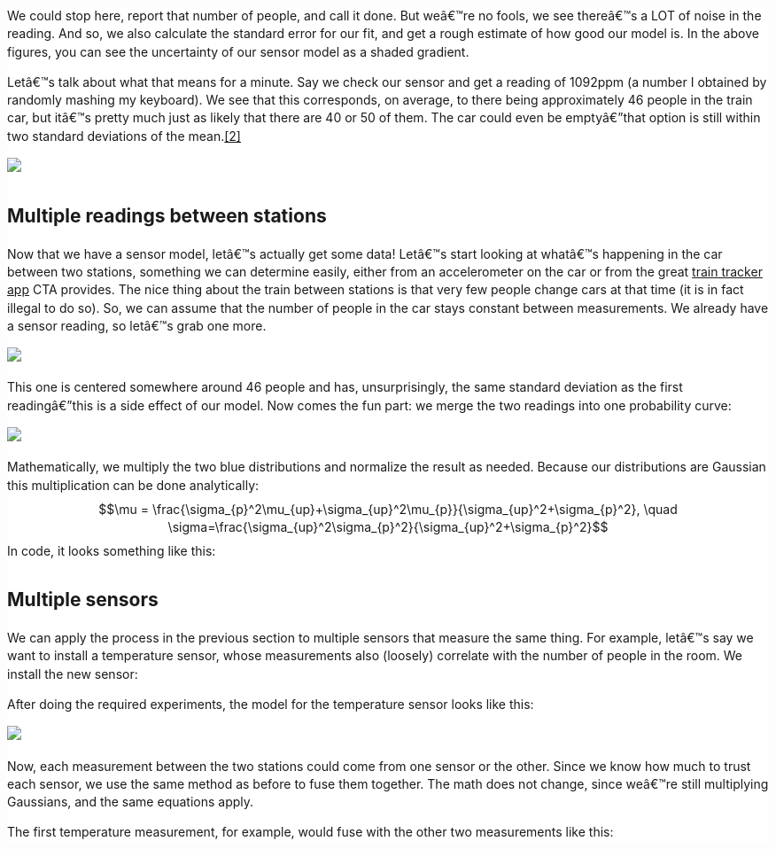 We could stop here, report that number of people, and call it done. But weâ€™re no fools, we see thereâ€™s a LOT of noise in the reading. And so, we also calculate the standard error for our fit, and get a rough estimate of how good our model is. In the above figures, you can see the uncertainty of our sensor model as a shaded gradient.

Letâ€™s talk about what that means for a minute. Say we check our sensor and get a reading of 1092ppm (a number I obtained by randomly mashing my keyboard). We see that this corresponds, on average, to there being approximately 46 people in the train car, but itâ€™s pretty much just as likely that there are 40 or 50 of them. The car could even be emptyâ€”that option is still within two standard deviations of the mean.[[2]](https://datascopeanalytics.com/blog/sensor-fusion-tutorial#fn-2)

![](https://datascopeanalytics.com/blog/sensor-fusion-tutorial/reading_plots/1_co2.svg)


## Multiple readings between stations

Now that we have a sensor model, letâ€™s actually get some data! Letâ€™s start looking at whatâ€™s happening in the car between two stations, something we can determine easily, either from an accelerometer on the car or from the great [train tracker app](http://www.transitchicago.com/traintracker) CTA provides. The nice thing about the train between stations is that very few people change cars at that time (it is in fact illegal to do so). So, we can assume that the number of people in the car stays constant between measurements. We already have a sensor reading, so letâ€™s grab one more.

![](https://datascopeanalytics.com/blog/sensor-fusion-tutorial/reading_plots/2_co2.svg)


This one is centered somewhere around 46 people and has, unsurprisingly, the same standard deviation as the first readingâ€”this is a side effect of our model. Now comes the fun part: we merge the two readings into one probability curve:

![](https://datascopeanalytics.com/blog/sensor-fusion-tutorial/reading_plots/3_co2.svg)


Mathematically, we multiply the two blue distributions and normalize the result as needed. Because our distributions are Gaussian this multiplication can be done analytically:
$$\mu = \frac{\sigma_{p}^2\mu_{up}+\sigma_{up}^2\mu_{p}}{\sigma_{up}^2+\sigma_{p}^2}, \quad \sigma=\frac{\sigma_{up}^2\sigma_{p}^2}{\sigma_{up}^2+\sigma_{p}^2}$$
In code, it looks something like this:

## Multiple sensors

We can apply the process in the previous section to multiple sensors that measure the same thing. For example, letâ€™s say we want to install a temperature sensor, whose measurements also (loosely) correlate with the number of people in the room. We install the new sensor:

After doing the required experiments, the model for the temperature sensor looks like this:

![](https://datascopeanalytics.com/blog/sensor-fusion-tutorial/experiment_plots/Temperature.svg)


Now, each measurement between the two stations could come from one sensor or the other. Since we know how much to trust each sensor, we use the same method as before to fuse them together. The math does not change, since weâ€™re still multiplying Gaussians, and the same equations apply.

The first temperature measurement, for example, would fuse with the other two measurements like this:
